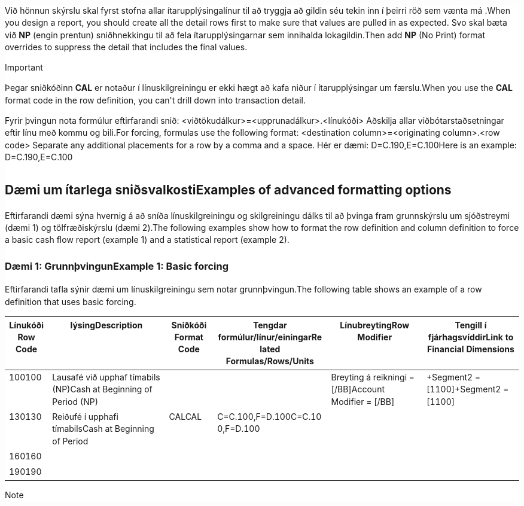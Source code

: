 <span data-ttu-id="f53cd-142">Við hönnun skýrslu skal fyrst stofna allar ítarupplýsingalínur til að tryggja að gildin séu tekin inn í þeirri röð sem vænta má .</span><span class="sxs-lookup"><span data-stu-id="f53cd-142">When you design a report, you should create all the detail rows first to make sure that values are pulled in as expected.</span></span> <span data-ttu-id="f53cd-143">Svo skal bæta við **NP** (engin prentun) sniðhnekkingu til að fela ítarupplýsingarnar sem innihalda lokagildin.</span><span class="sxs-lookup"><span data-stu-id="f53cd-143">Then add **NP** (No Print) format overrides to suppress the detail that includes the final values.</span></span>

> [!IMPORTANT]
> <span data-ttu-id="f53cd-144">Þegar sniðkóðinn **CAL** er notaður í línuskilgreiningu er ekki hægt að kafa niður í ítarupplýsingar um færslu.</span><span class="sxs-lookup"><span data-stu-id="f53cd-144">When you use the **CAL** format code in the row definition, you can't drill down into transaction detail.</span></span>

<span data-ttu-id="f53cd-145">Fyrir þvingun nota formúlur eftirfarandi snið: &lt;viðtökudálkur&gt;=&lt;upprunadálkur&gt;.&lt;línukóði&gt; Aðskilja allar viðbótarstaðsetningar eftir línu með kommu og bili.</span><span class="sxs-lookup"><span data-stu-id="f53cd-145">For forcing, formulas use the following format: &lt;destination column&gt;=&lt;originating column&gt;.&lt;row code&gt; Separate any additional placements for a row by a comma and a space.</span></span> <span data-ttu-id="f53cd-146">Hér er dæmi: D=C.190,E=C.100</span><span class="sxs-lookup"><span data-stu-id="f53cd-146">Here is an example: D=C.190,E=C.100</span></span>

## <a name="examples-of-advanced-formatting-options"></a><span data-ttu-id="f53cd-147">Dæmi um ítarlega sniðsvalkosti</span><span class="sxs-lookup"><span data-stu-id="f53cd-147">Examples of advanced formatting options</span></span>

<span data-ttu-id="f53cd-148">Eftirfarandi dæmi sýna hvernig á að sníða línuskilgreiningu og skilgreiningu dálks til að þvinga fram grunnskýrslu um sjóðstreymi (dæmi 1) og tölfræðiskýrslu (dæmi 2).</span><span class="sxs-lookup"><span data-stu-id="f53cd-148">The following examples show how to format the row definition and column definition to force a basic cash flow report (example 1) and a statistical report (example 2).</span></span>

### <a name="example-1-basic-forcing"></a><span data-ttu-id="f53cd-149">Dæmi 1: Grunnþvingun</span><span class="sxs-lookup"><span data-stu-id="f53cd-149">Example 1: Basic forcing</span></span>

<span data-ttu-id="f53cd-150">Eftirfarandi tafla sýnir dæmi um línuskilgreiningu sem notar grunnþvingun.</span><span class="sxs-lookup"><span data-stu-id="f53cd-150">The following table shows an example of a row definition that uses basic forcing.</span></span>

| <span data-ttu-id="f53cd-151">Línukóði</span><span class="sxs-lookup"><span data-stu-id="f53cd-151">Row Code</span></span> |           <span data-ttu-id="f53cd-152">lýsing</span><span class="sxs-lookup"><span data-stu-id="f53cd-152">Description</span></span>            | <span data-ttu-id="f53cd-153">Sniðkóði</span><span class="sxs-lookup"><span data-stu-id="f53cd-153">Format Code</span></span> | <span data-ttu-id="f53cd-154">Tengdar formúlur/línur/einingar</span><span class="sxs-lookup"><span data-stu-id="f53cd-154">Related Formulas/Rows/Units</span></span> |        <span data-ttu-id="f53cd-155">Línubreyting</span><span class="sxs-lookup"><span data-stu-id="f53cd-155">Row Modifier</span></span>        | <span data-ttu-id="f53cd-156">Tengill í fjárhagsvíddir</span><span class="sxs-lookup"><span data-stu-id="f53cd-156">Link to Financial Dimensions</span></span> |
|----------|----------------------------------|-------------|-----------------------------|----------------------------|------------------------------|
| <span data-ttu-id="f53cd-157">100</span><span class="sxs-lookup"><span data-stu-id="f53cd-157">100</span></span>      | <span data-ttu-id="f53cd-158">Lausafé við upphaf tímabils (NP)</span><span class="sxs-lookup"><span data-stu-id="f53cd-158">Cash at Beginning of Period (NP)</span></span> |             |                             | <span data-ttu-id="f53cd-159">Breyting á reikningi = \[/BB\]</span><span class="sxs-lookup"><span data-stu-id="f53cd-159">Account Modifier = \[/BB\]</span></span> | <span data-ttu-id="f53cd-160">+Segment2 = \[1100\]</span><span class="sxs-lookup"><span data-stu-id="f53cd-160">+Segment2 = \[1100\]</span></span>         |
| <span data-ttu-id="f53cd-161">130</span><span class="sxs-lookup"><span data-stu-id="f53cd-161">130</span></span>      | <span data-ttu-id="f53cd-162">Reiðufé í upphafi tímabils</span><span class="sxs-lookup"><span data-stu-id="f53cd-162">Cash at Beginning of Period</span></span>      | <span data-ttu-id="f53cd-163">CAL</span><span class="sxs-lookup"><span data-stu-id="f53cd-163">CAL</span></span>         | <span data-ttu-id="f53cd-164">C=C.100,F=D.100</span><span class="sxs-lookup"><span data-stu-id="f53cd-164">C=C.100,F=D.100</span></span>             |                            |                              |
| <span data-ttu-id="f53cd-165">160</span><span class="sxs-lookup"><span data-stu-id="f53cd-165">160</span></span>      |                                  |             |                             |                            |                              |
| <span data-ttu-id="f53cd-166">190</span><span class="sxs-lookup"><span data-stu-id="f53cd-166">190</span></span>      |                                  |             |                             |                            |                              |

> [!NOTE]